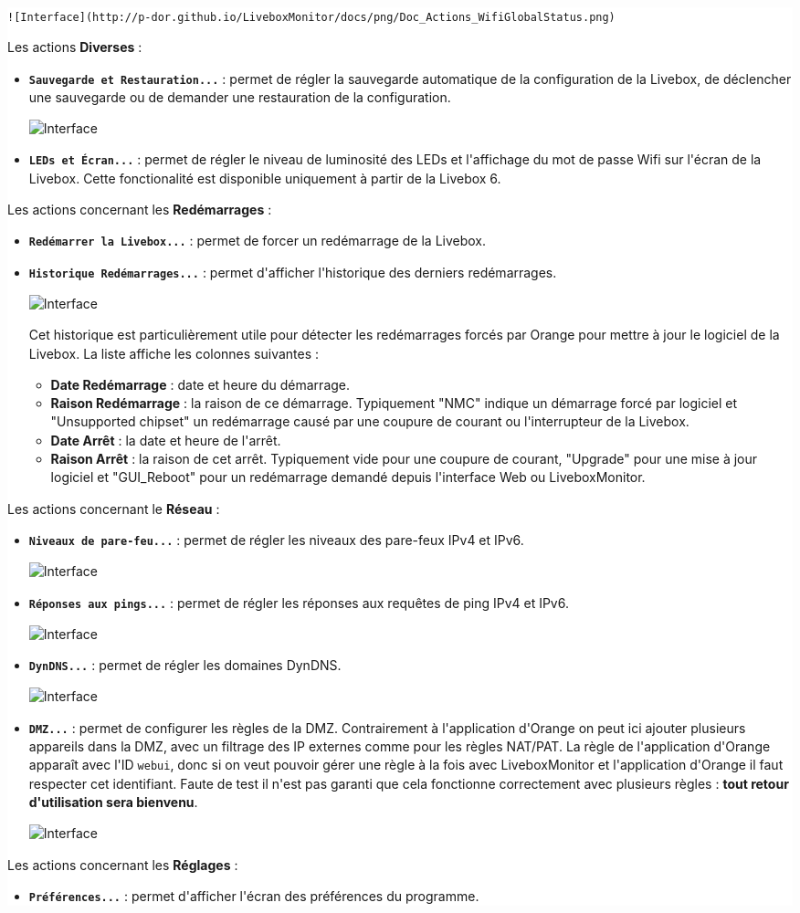     ![Interface](http://p-dor.github.io/LiveboxMonitor/docs/png/Doc_Actions_WifiGlobalStatus.png)

Les actions **Diverses** :
- **`Sauvegarde et Restauration...`** : permet de régler la sauvegarde automatique de la configuration de la Livebox, de déclencher une sauvegarde ou de demander une restauration de la configuration.

    ![Interface](http://p-dor.github.io/LiveboxMonitor/docs/png/Doc_Actions_BackupRestore.png)
- **`LEDs et Écran...`** : permet de régler le niveau de luminosité des LEDs et l'affichage du mot de passe Wifi sur l'écran de la Livebox. Cette fonctionalité est disponible uniquement à partir de la Livebox 6.

Les actions concernant les **Redémarrages** :
- **`Redémarrer la Livebox...`** : permet de forcer un redémarrage de la Livebox.
- **`Historique Redémarrages...`** : permet d'afficher l'historique des derniers redémarrages.

    ![Interface](http://p-dor.github.io/LiveboxMonitor/docs/png/Doc_Actions_RebootHistory.png)

    Cet historique est particulièrement utile pour détecter les redémarrages forcés par Orange pour mettre à jour le logiciel de la Livebox.
    La liste affiche les colonnes suivantes :
    - **Date Redémarrage** : date et heure du démarrage.
    - **Raison Redémarrage** : la raison de ce démarrage. Typiquement "NMC" indique un démarrage forcé par logiciel et "Unsupported chipset" un redémarrage causé par une coupure de courant ou l'interrupteur de la Livebox.
    - **Date Arrêt** : la date et heure de l'arrêt.
    - **Raison Arrêt** : la raison de cet arrêt. Typiquement vide pour une coupure de courant, "Upgrade" pour une mise à jour logiciel et "GUI_Reboot" pour un redémarrage demandé depuis l'interface Web ou LiveboxMonitor.

Les actions concernant le **Réseau** :
- **`Niveaux de pare-feu...`** : permet de régler les niveaux des pare-feux IPv4 et IPv6.

    ![Interface](http://p-dor.github.io/LiveboxMonitor/docs/png/Doc_Actions_FirewallLevels.png)
- **`Réponses aux pings...`** : permet de régler les réponses aux requêtes de ping IPv4 et IPv6.

    ![Interface](http://p-dor.github.io/LiveboxMonitor/docs/png/Doc_Actions_PingResponses.png)
- **`DynDNS...`** : permet de régler les domaines DynDNS.

    ![Interface](http://p-dor.github.io/LiveboxMonitor/docs/png/Doc_Actions_DynDNS.png)
- **`DMZ...`** : permet de configurer les règles de la DMZ. Contrairement à l'application d'Orange on peut ici ajouter plusieurs appareils dans la DMZ, avec un filtrage des IP externes comme pour les règles NAT/PAT.
La règle de l'application d'Orange apparaît avec l'ID `webui`, donc si on veut pouvoir gérer une règle à la fois avec LiveboxMonitor et l'application d'Orange il faut respecter cet identifiant.
Faute de test il n'est pas garanti que cela fonctionne correctement avec plusieurs règles : **tout retour d'utilisation sera bienvenu**.

    ![Interface](http://p-dor.github.io/LiveboxMonitor/docs/png/Doc_Actions_DMZ.png)

Les actions concernant les **Réglages** :
- **`Préférences...`** : permet d'afficher l'écran des préférences du programme.
